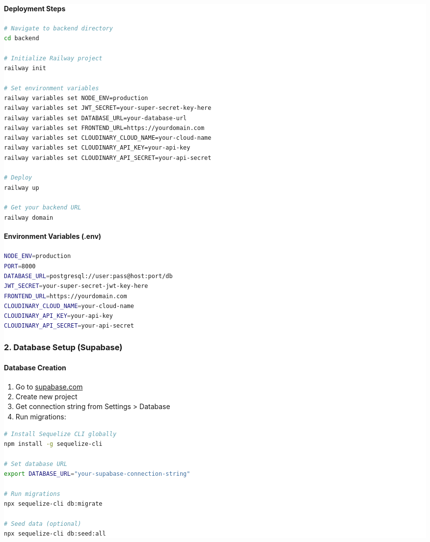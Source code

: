 #### **Deployment Steps**
```bash
# Navigate to backend directory
cd backend

# Initialize Railway project
railway init

# Set environment variables
railway variables set NODE_ENV=production
railway variables set JWT_SECRET=your-super-secret-key-here
railway variables set DATABASE_URL=your-database-url
railway variables set FRONTEND_URL=https://yourdomain.com
railway variables set CLOUDINARY_CLOUD_NAME=your-cloud-name
railway variables set CLOUDINARY_API_KEY=your-api-key
railway variables set CLOUDINARY_API_SECRET=your-api-secret

# Deploy
railway up

# Get your backend URL
railway domain
```

#### **Environment Variables (.env)**
```bash
NODE_ENV=production
PORT=8000
DATABASE_URL=postgresql://user:pass@host:port/db
JWT_SECRET=your-super-secret-jwt-key-here
FRONTEND_URL=https://yourdomain.com
CLOUDINARY_CLOUD_NAME=your-cloud-name
CLOUDINARY_API_KEY=your-api-key
CLOUDINARY_API_SECRET=your-api-secret
```

### **2. Database Setup (Supabase)**

#### **Database Creation**
1. Go to [supabase.com](https://supabase.com)
2. Create new project
3. Get connection string from Settings > Database
4. Run migrations:

```bash
# Install Sequelize CLI globally
npm install -g sequelize-cli

# Set database URL
export DATABASE_URL="your-supabase-connection-string"

# Run migrations
npx sequelize-cli db:migrate

# Seed data (optional)
npx sequelize-cli db:seed:all
```
